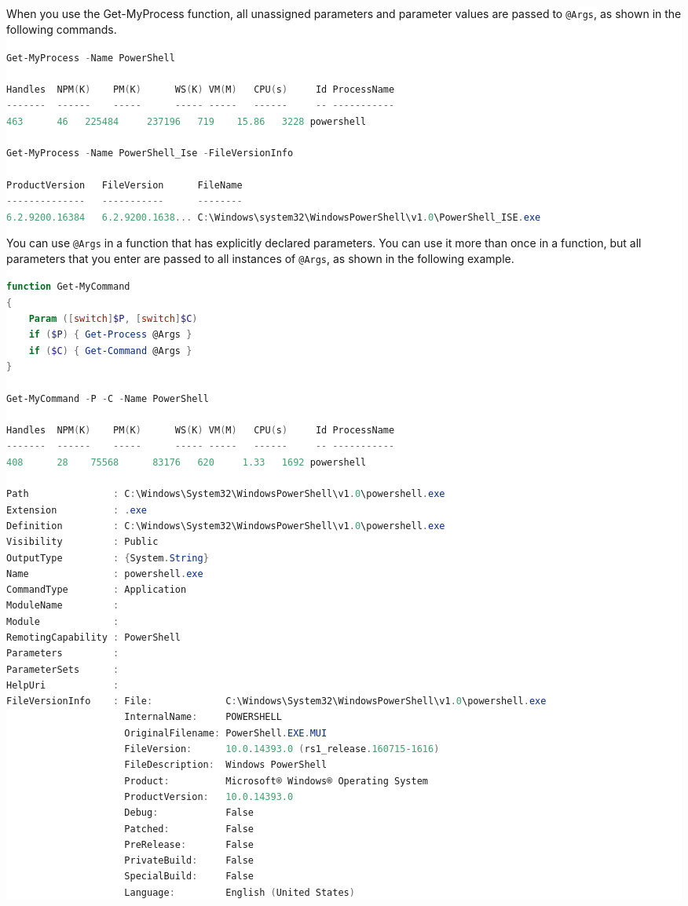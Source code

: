 When you use the Get-MyProcess function, all unassigned
parameters and parameter values are passed to `@Args`, as
shown in the following commands.

```PowerShell
Get-MyProcess -Name PowerShell

Handles  NPM(K)    PM(K)      WS(K) VM(M)   CPU(s)     Id ProcessName
-------  ------    -----      ----- -----   ------     -- -----------
463      46   225484     237196   719    15.86   3228 powershell

Get-MyProcess -Name PowerShell_Ise -FileVersionInfo

ProductVersion   FileVersion      FileName
--------------   -----------      --------
6.2.9200.16384   6.2.9200.1638... C:\Windows\system32\WindowsPowerShell\v1.0\PowerShell_ISE.exe
```

You can use `@Args` in a function that has explicitly
declared parameters. You can use it more than once in
a function, but all parameters that you enter are passed
to all instances of `@Args`, as shown in the following
example.

```PowerShell
function Get-MyCommand
{
    Param ([switch]$P, [switch]$C)
    if ($P) { Get-Process @Args }
    if ($C) { Get-Command @Args }
}

Get-MyCommand -P -C -Name PowerShell

Handles  NPM(K)    PM(K)      WS(K) VM(M)   CPU(s)     Id ProcessName
-------  ------    -----      ----- -----   ------     -- -----------
408      28    75568      83176   620     1.33   1692 powershell

Path               : C:\Windows\System32\WindowsPowerShell\v1.0\powershell.exe
Extension          : .exe
Definition         : C:\Windows\System32\WindowsPowerShell\v1.0\powershell.exe
Visibility         : Public
OutputType         : {System.String}
Name               : powershell.exe
CommandType        : Application
ModuleName         :
Module             :
RemotingCapability : PowerShell
Parameters         :
ParameterSets      :
HelpUri            :
FileVersionInfo    : File:             C:\Windows\System32\WindowsPowerShell\v1.0\powershell.exe
                     InternalName:     POWERSHELL
                     OriginalFilename: PowerShell.EXE.MUI
                     FileVersion:      10.0.14393.0 (rs1_release.160715-1616)
                     FileDescription:  Windows PowerShell
                     Product:          Microsoft® Windows® Operating System
                     ProductVersion:   10.0.14393.0
                     Debug:            False
                     Patched:          False
                     PreRelease:       False
                     PrivateBuild:     False
                     SpecialBuild:     False
                     Language:         English (United States)
```
